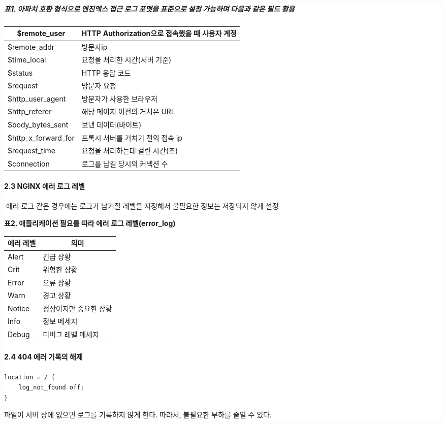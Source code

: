 ##### 	표1. 아파치 호환 형식으로 엔진엑스 접근 로그 포맷을 표준으로 설정 가능하며 다음과 같은 필드 활용

| $remote_user        | HTTP Authorization으로 접속했을 때 사용자 계정 |
| ------------------- | ---------------------------------------------- |
| $remote_addr        | 방문자ip                                       |
| $time_local         | 요청을 처리한 시간(서버 기준)                  |
| $status             | HTTP 응답 코드                                 |
| $request            | 방문자 요청                                    |
| $http_user_agent    | 방문자가 사용한 브라우저                       |
| $http_referer       | 해당 페이지 이전의 거쳐온 URL                  |
| $body_bytes_sent    | 보낸 데이터(바이트)                            |
| $http_x_forward_for | 프록시 서버를 거치기 전의 접속 ip              |
| $request_time       | 요청을 처리하는데 걸린 시간(초)                |
| $connection         | 로그를 남길 당시의 커넥션 수                   |

#### 2.3 NGINX 에러 로그 레벨

​	에러 로그 같은 경우에는 로그가 남겨질 레벨을 지정해서 불필요한 정보는 저장되지 않게 설정

  **표2. 애플리케이션 필요를 따라 에러 로그 레벨(error_log)**

| 에러 레벨 | 의미                   |
| --------- | ---------------------- |
| Alert     | 긴급 상황              |
| Crit      | 위험한 상황            |
| Error     | 오류 상황              |
| Warn      | 경고 상황              |
| Notice    | 정상이지만 중요한 상황 |
| Info      | 정보 메세지            |
| Debug     | 디버그 레벨 메세지     |



#### 2.4 404 에러 기록의 해제

```
location = / {
	log_not_found off;
}
```

파일이 서버 상에 없으면 로그를 기록하지 않게 한다. 따라서,  불필요한 부하를 줄일 수 있다.
